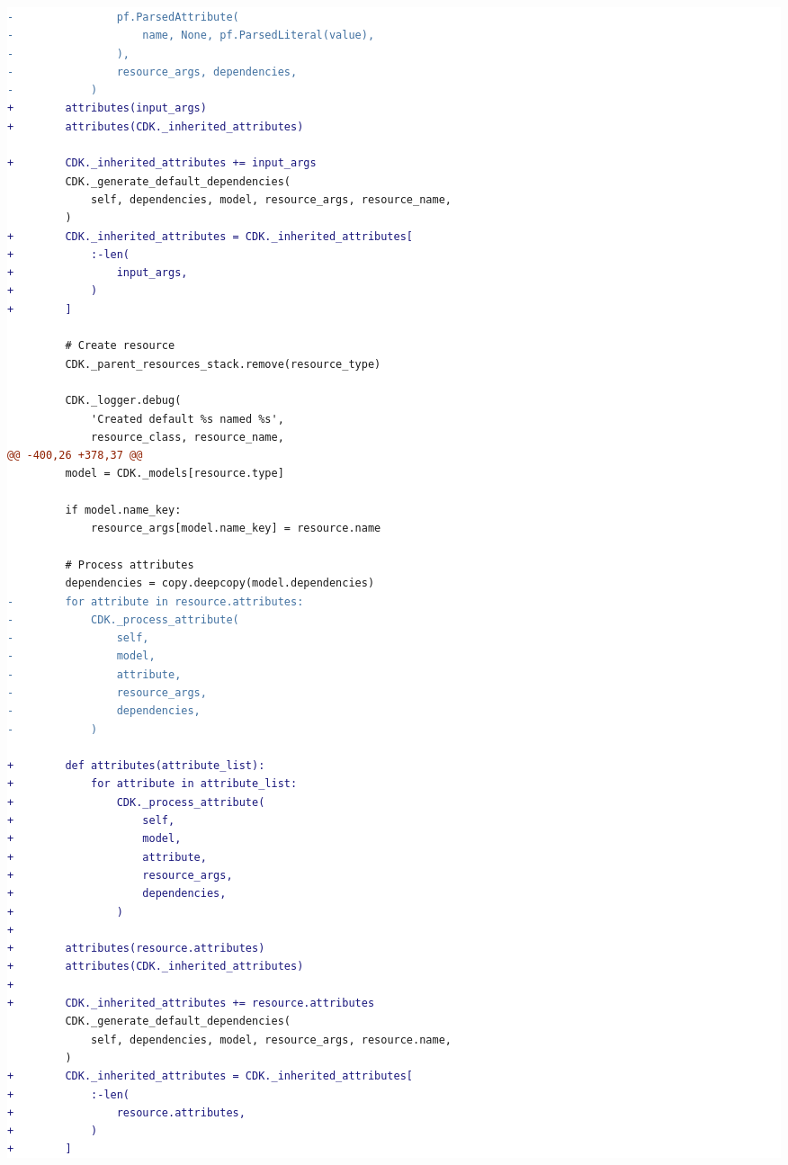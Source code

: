 ```diff
-                pf.ParsedAttribute(
-                    name, None, pf.ParsedLiteral(value),
-                ),
-                resource_args, dependencies,
-            )
+        attributes(input_args)
+        attributes(CDK._inherited_attributes)
 
+        CDK._inherited_attributes += input_args
         CDK._generate_default_dependencies(
             self, dependencies, model, resource_args, resource_name,
         )
+        CDK._inherited_attributes = CDK._inherited_attributes[
+            :-len(
+                input_args,
+            )
+        ]
 
         # Create resource
         CDK._parent_resources_stack.remove(resource_type)
 
         CDK._logger.debug(
             'Created default %s named %s',
             resource_class, resource_name,
@@ -400,26 +378,37 @@
         model = CDK._models[resource.type]
 
         if model.name_key:
             resource_args[model.name_key] = resource.name
 
         # Process attributes
         dependencies = copy.deepcopy(model.dependencies)
-        for attribute in resource.attributes:
-            CDK._process_attribute(
-                self,
-                model,
-                attribute,
-                resource_args,
-                dependencies,
-            )
 
+        def attributes(attribute_list):
+            for attribute in attribute_list:
+                CDK._process_attribute(
+                    self,
+                    model,
+                    attribute,
+                    resource_args,
+                    dependencies,
+                )
+
+        attributes(resource.attributes)
+        attributes(CDK._inherited_attributes)
+
+        CDK._inherited_attributes += resource.attributes
         CDK._generate_default_dependencies(
             self, dependencies, model, resource_args, resource.name,
         )
+        CDK._inherited_attributes = CDK._inherited_attributes[
+            :-len(
+                resource.attributes,
+            )
+        ]
```